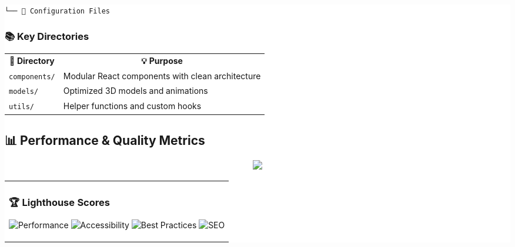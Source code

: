 ```bash
└── 📄 Configuration Files
```

</details>
  </td>
</tr>
</table>

### 📚 Key Directories

<table align="center">
  <tr>
    <td align="center"><b>🎯 Directory</b></td>
    <td align="center"><b>💡 Purpose</b></td>
  </tr>
  <tr>
    <td><code>components/</code></td>
    <td>Modular React components with clean architecture</td>
  </tr>
  <tr>
    <td><code>models/</code></td>
    <td>Optimized 3D models and animations</td>
  </tr>
  <tr>
    <td><code>utils/</code></td>
    <td>Helper functions and custom hooks</td>
  </tr>
</table>

## 📊 Performance & Quality Metrics

<div align="center">
  <img src="https://img.shields.io/badge/Quality_Assured-✓-22c55e?style=for-the-badge&logo=checkmarx&logoColor=white" />
</div>

<table align="center">
<tr>
<td>

### 🏆 Lighthouse Scores

<div align="center">

![Performance](https://img.shields.io/badge/Performance-95-00C853?style=for-the-badge&logo=lighthouse&logoColor=white)
![Accessibility](https://img.shields.io/badge/Accessibility-100-00C853?style=for-the-badge&logo=lighthouse&logoColor=white)
![Best Practices](https://img.shields.io/badge/Best_Practices-100-00C853?style=for-the-badge&logo=lighthouse&logoColor=white)
![SEO](https://img.shields.io/badge/SEO-100-00C853?style=for-the-badge&logo=lighthouse&logoColor=white)

</div>

